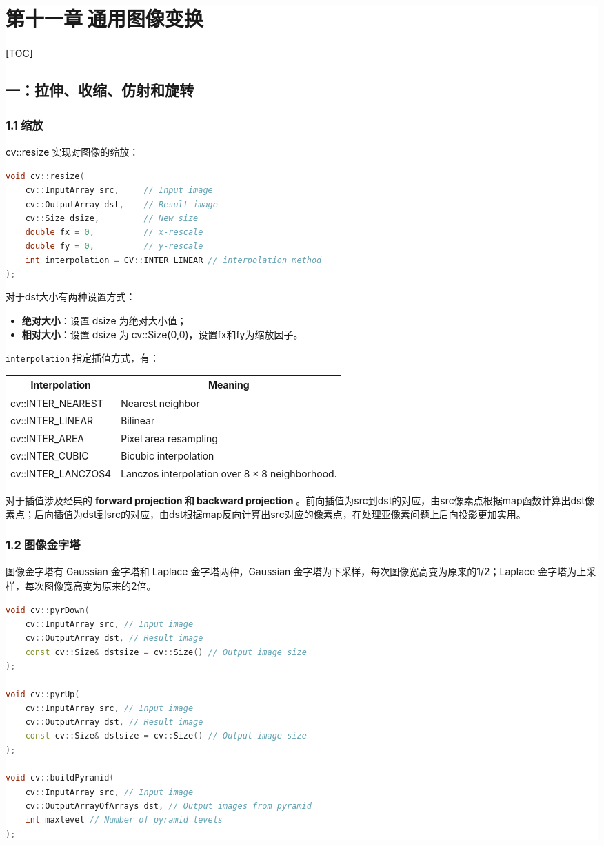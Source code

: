 # 第十一章 通用图像变换

[TOC]

## 一：拉伸、收缩、仿射和旋转

### 1.1 缩放

cv::resize 实现对图像的缩放：

```c++
void cv::resize(
	cv::InputArray src,		// Input image
	cv::OutputArray dst,	// Result image
	cv::Size dsize,			// New size
	double fx = 0,			// x-rescale
	double fy = 0,			// y-rescale
	int interpolation = CV::INTER_LINEAR // interpolation method
);
```

对于dst大小有两种设置方式：

- **绝对大小**：设置 dsize 为绝对大小值；
- **相对大小**：设置 dsize 为 cv::Size(0,0)，设置fx和fy为缩放因子。

`interpolation` 指定插值方式，有：

| Interpolation      | Meaning                                  |
| ------------------ | ---------------------------------------- |
| cv::INTER_NEAREST  | Nearest neighbor                         |
| cv::INTER_LINEAR   | Bilinear                                 |
| cv::INTER_AREA     | Pixel area resampling                    |
| cv::INTER_CUBIC    | Bicubic interpolation                    |
| cv::INTER_LANCZOS4 | Lanczos interpolation over 8 × 8 neighborhood. |

对于插值涉及经典的 **forward projection 和 backward projection** 。前向插值为src到dst的对应，由src像素点根据map函数计算出dst像素点；后向插值为dst到src的对应，由dst根据map反向计算出src对应的像素点，在处理亚像素问题上后向投影更加实用。

### 1.2 图像金字塔

图像金字塔有 Gaussian 金字塔和 Laplace 金字塔两种，Gaussian 金字塔为下采样，每次图像宽高变为原来的1/2；Laplace 金字塔为上采样，每次图像宽高变为原来的2倍。

```c++
void cv::pyrDown(
	cv::InputArray src, // Input image
	cv::OutputArray dst, // Result image
	const cv::Size& dstsize = cv::Size() // Output image size
);

void cv::pyrUp(
	cv::InputArray src, // Input image
	cv::OutputArray dst, // Result image
	const cv::Size& dstsize = cv::Size() // Output image size
);

void cv::buildPyramid(
	cv::InputArray src, // Input image
	cv::OutputArrayOfArrays dst, // Output images from pyramid
	int maxlevel // Number of pyramid levels
);
```
